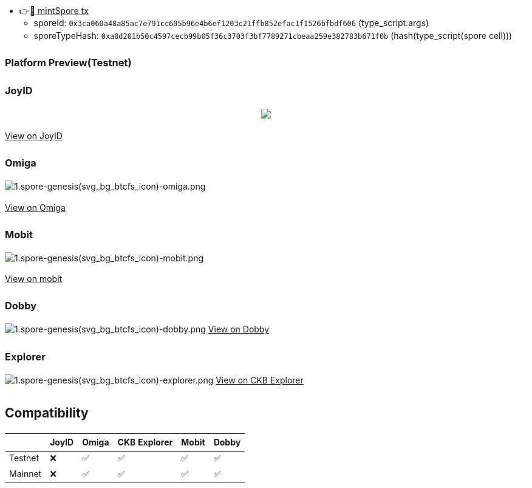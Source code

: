 - 👉[🔗 mintSpore tx](https://explorer.nervos.org/transaction/0x6d8ed418149341284d8b8167ebc171fe360fd553f0e5e0b62157e6536edd317a)
  - sporeId: `0x3ca060a48a85ac7e791cc605b96e4b6ef1203c21ffb852efac1f1526bfbdf606` (type_script.args)
  - sporeTypeHash: `0xa0d201b50c4597cecb99b05f36c3703f3bf7789271cbeaa259e382783b671f0b` (hash(type_script(spore cell)))

### Platform Preview(Testnet)

### JoyID

<div align="center">
  <img src="../assets/images/dob1/1.spore-genesis(svg_bg_btcfs_icon)-joyid-.svg" height="300">
</div>

[View on JoyID](https://testnet.joyid.dev/nft/f77645adfa8a8b793389005a37508fa4104bf432411201ef8da6d8e81ac72934) 

### Omiga

![1.spore-genesis(svg_bg_btcfs_icon)-omiga.png](../assets/images/dob1/1.spore-genesis(svg_bg_btcfs_icon)-omiga.png)

[View on Omiga](https://test.omiga.io/info/dobs/0xbffe3d48ec318b1387c5dc0d2854d0b34d6981350343fc1bf3aa47134cfe42ae) 

### Mobit
![1.spore-genesis(svg_bg_btcfs_icon)-mobit.png](../assets/images/dob1/1.spore-genesis(svg_bg_btcfs_icon)-mobit.png)

[View on mobit](https://mobit.app/dob/f77645adfa8a8b793389005a37508fa4104bf432411201ef8da6d8e81ac72934?chain=ckb)

### Dobby
![1.spore-genesis(svg_bg_btcfs_icon)-dobby.png](../assets/images/dob1/1.spore-genesis(svg_bg_btcfs_icon)-dobby.png)
[View on Dobby](https://test-dobby.entrust3.com/item-detail_ckb/0xf77645adfa8a8b793389005a37508fa4104bf432411201ef8da6d8e81ac72934) 

### Explorer
![1.spore-genesis(svg_bg_btcfs_icon)-explorer.png](../assets/images/dob1/1.spore-genesis(svg_bg_btcfs_icon)-explorer.png)
[View on CKB Explorer](https://testnet.explorer.nervos.org/nft-info/0x97e664a15950bb1ea208e5c9fc7be900a53ddd95fab79f1bf05100ce032d8554/0xf77645adfa8a8b793389005a37508fa4104bf432411201ef8da6d8e81ac72934) 


## Compatibility
|         | JoyID | Omiga | CKB Explorer | Mobit | Dobby |
| ------- | ----- | ----- | ------------ | ----- | ----- |
| Testnet | ❌    | ✅     | ✅           |✅     | ✅    |
| Mainnet | ❌    | ✅     | ✅           |✅     | ✅    |
